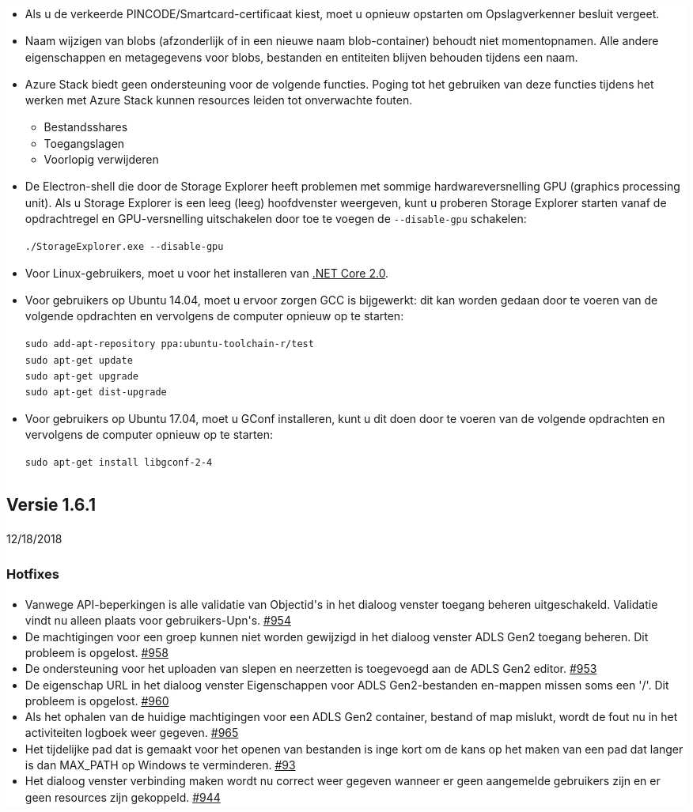 * Als u de verkeerde PINCODE/Smartcard-certificaat kiest, moet u opnieuw opstarten om Opslagverkenner besluit vergeet.
* Naam wijzigen van blobs (afzonderlijk of in een nieuwe naam blob-container) behoudt niet momentopnamen. Alle andere eigenschappen en metagegevens voor blobs, bestanden en entiteiten blijven behouden tijdens een naam.
* Azure Stack biedt geen ondersteuning voor de volgende functies. Poging tot het gebruiken van deze functies tijdens het werken met Azure Stack kunnen resources leiden tot onverwachte fouten.
   * Bestandsshares
   * Toegangslagen
   * Voorlopig verwijderen
* De Electron-shell die door de Storage Explorer heeft problemen met sommige hardwareversnelling GPU (graphics processing unit). Als u Storage Explorer is een leeg (leeg) hoofdvenster weergeven, kunt u proberen Storage Explorer starten vanaf de opdrachtregel en GPU-versnelling uitschakelen door toe te voegen de `--disable-gpu` schakelen:

    ```
    ./StorageExplorer.exe --disable-gpu
    ```

* Voor Linux-gebruikers, moet u voor het installeren van [.NET Core 2.0](https://docs.microsoft.com/dotnet/core/linux-prerequisites?tabs=netcore2x).
* Voor gebruikers op Ubuntu 14.04, moet u ervoor zorgen GCC is bijgewerkt: dit kan worden gedaan door te voeren van de volgende opdrachten en vervolgens de computer opnieuw op te starten:

    ```
    sudo add-apt-repository ppa:ubuntu-toolchain-r/test
    sudo apt-get update
    sudo apt-get upgrade
    sudo apt-get dist-upgrade
    ```

* Voor gebruikers op Ubuntu 17.04, moet u GConf installeren, kunt u dit doen door te voeren van de volgende opdrachten en vervolgens de computer opnieuw op te starten:

    ```
    sudo apt-get install libgconf-2-4
    ```

## <a name="version-161"></a>Versie 1.6.1
12/18/2018

### <a name="hotfixes"></a>Hotfixes
* Vanwege API-beperkingen is alle validatie van Objectid's in het dialoog venster toegang beheren uitgeschakeld. Validatie vindt nu alleen plaats voor gebruikers-Upn's. [#954](https://www.github.com/Microsoft/AzureStorageExplorer/issues/954)
* De machtigingen voor een groep kunnen niet worden gewijzigd in het dialoog venster ADLS Gen2 toegang beheren. Dit probleem is opgelost. [#958](https://www.github.com/Microsoft/AzureStorageExplorer/issues/958)
* De ondersteuning voor het uploaden van slepen en neerzetten is toegevoegd aan de ADLS Gen2 editor. [#953](https://www.github.com/Microsoft/AzureStorageExplorer/issues/953)
* De eigenschap URL in het dialoog venster Eigenschappen voor ADLS Gen2-bestanden en-mappen missen soms een '/'. Dit probleem is opgelost. [#960](https://www.github.com/Microsoft/AzureStorageExplorer/issues/960)
* Als het ophalen van de huidige machtigingen voor een ADLS Gen2 container, bestand of map mislukt, wordt de fout nu in het activiteiten logboek weer gegeven. [#965](https://www.github.com/Microsoft/AzureStorageExplorer/issues/965)
* Het tijdelijke pad dat is gemaakt voor het openen van bestanden is inge kort om de kans op het maken van een pad dat langer is dan MAX_PATH op Windows te verminderen. [#93](https://www.github.com/Microsoft/AzureStorageExplorer/issues/93)
* Het dialoog venster verbinding maken wordt nu correct weer gegeven wanneer er geen aangemelde gebruikers zijn en er geen resources zijn gekoppeld. [#944](https://www.github.com/Microsoft/AzureStorageExplorer/issues/944)